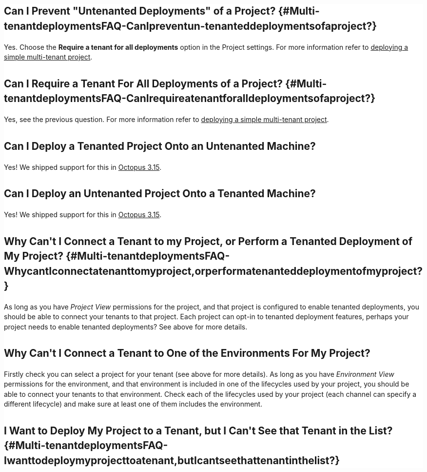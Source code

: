 ## Can I Prevent "Untenanted Deployments" of a Project? {#Multi-tenantdeploymentsFAQ-CanIpreventun-tenanteddeploymentsofaproject?}

Yes. Choose the **Require a tenant for all deployments** option in the Project settings. For more information refer to [deploying a simple multi-tenant project](/docs/deployment-patterns/multi-tenant-deployments/multi-tenant-deployment-guide/deploying-a-simple-multi-tenant-project.md).

## Can I Require a Tenant For All Deployments of a Project? {#Multi-tenantdeploymentsFAQ-CanIrequireatenantforalldeploymentsofaproject?}

Yes, see the previous question. For more information refer to [deploying a simple multi-tenant project](/docs/deployment-patterns/multi-tenant-deployments/multi-tenant-deployment-guide/deploying-a-simple-multi-tenant-project.md).

## Can I Deploy a Tenanted Project Onto an Untenanted Machine?

Yes! We shipped support for this in [Octopus 3.15](https://octopus.com/blog/octopus-release-3-15).

## Can I Deploy an Untenanted Project Onto a Tenanted Machine?

Yes! We shipped support for this in [Octopus 3.15](https://octopus.com/blog/octopus-release-3-15).

## Why Can't I Connect a Tenant to my Project, or Perform a Tenanted Deployment of My Project? {#Multi-tenantdeploymentsFAQ-WhycantIconnectatenanttomyproject,orperformatenanteddeploymentofmyproject?}

As long as you have _Project View_ permissions for the project, and that project is configured to enable tenanted deployments, you should be able to connect your tenants to that project. Each project can opt-in to tenanted deployment features, perhaps your project needs to enable tenanted deployments? See above for more details.

## Why Can't I Connect a Tenant to One of the Environments For My Project?

Firstly check you can select a project for your tenant (see above for more details). As long as you have _Environment View_ permissions for the environment, and that environment is included in one of the lifecycles used by your project, you should be able to connect your tenants to that environment. Check each of the lifecycles used by your project (each channel can specify a different lifecycle) and make sure at least one of them includes the environment.

## I Want to Deploy My Project to a Tenant, but I Can't See that Tenant in the List? {#Multi-tenantdeploymentsFAQ-Iwanttodeploymyprojecttoatenant,butIcantseethattenantinthelist?}
